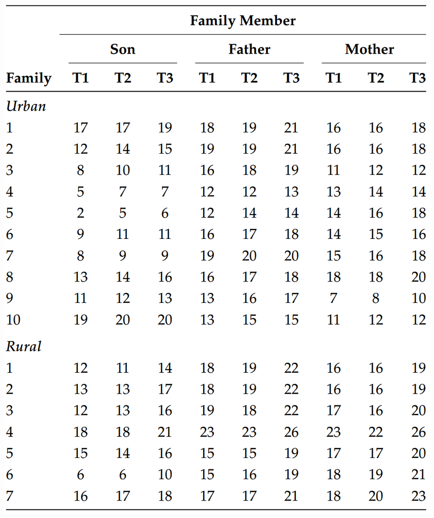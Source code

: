    <td style="text-align:center;">  <img src="table/table%2028.18.png">
</td>
  </tr>
</tbody>
</table>
